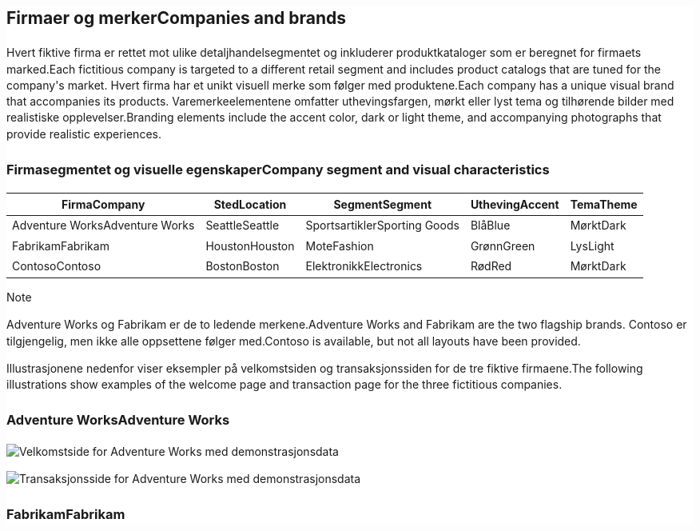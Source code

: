 ## <a name="companies-and-brands"></a><span data-ttu-id="16c79-203">Firmaer og merker</span><span class="sxs-lookup"><span data-stu-id="16c79-203">Companies and brands</span></span>

<span data-ttu-id="16c79-204">Hvert fiktive firma er rettet mot ulike detaljhandelsegmentet og inkluderer produktkataloger som er beregnet for firmaets marked.</span><span class="sxs-lookup"><span data-stu-id="16c79-204">Each fictitious company is targeted to a different retail segment and includes product catalogs that are tuned for the company's market.</span></span> <span data-ttu-id="16c79-205">Hvert firma har et unikt visuell merke som følger med produktene.</span><span class="sxs-lookup"><span data-stu-id="16c79-205">Each company has a unique visual brand that accompanies its products.</span></span> <span data-ttu-id="16c79-206">Varemerkeelementene omfatter uthevingsfargen, mørkt eller lyst tema og tilhørende bilder med realistiske opplevelser.</span><span class="sxs-lookup"><span data-stu-id="16c79-206">Branding elements include the accent color, dark or light theme, and accompanying photographs that provide realistic experiences.</span></span>

### <a name="company-segment-and-visual-characteristics"></a><span data-ttu-id="16c79-207">Firmasegmentet og visuelle egenskaper</span><span class="sxs-lookup"><span data-stu-id="16c79-207">Company segment and visual characteristics</span></span>

| <span data-ttu-id="16c79-208">Firma</span><span class="sxs-lookup"><span data-stu-id="16c79-208">Company</span></span>         | <span data-ttu-id="16c79-209">Sted</span><span class="sxs-lookup"><span data-stu-id="16c79-209">Location</span></span> | <span data-ttu-id="16c79-210">Segment</span><span class="sxs-lookup"><span data-stu-id="16c79-210">Segment</span></span>        | <span data-ttu-id="16c79-211">Utheving</span><span class="sxs-lookup"><span data-stu-id="16c79-211">Accent</span></span> | <span data-ttu-id="16c79-212">Tema</span><span class="sxs-lookup"><span data-stu-id="16c79-212">Theme</span></span> |
|-----------------|----------|----------------|--------|-------|
| <span data-ttu-id="16c79-213">Adventure Works</span><span class="sxs-lookup"><span data-stu-id="16c79-213">Adventure Works</span></span> | <span data-ttu-id="16c79-214">Seattle</span><span class="sxs-lookup"><span data-stu-id="16c79-214">Seattle</span></span>  | <span data-ttu-id="16c79-215">Sportsartikler</span><span class="sxs-lookup"><span data-stu-id="16c79-215">Sporting Goods</span></span> | <span data-ttu-id="16c79-216">Blå</span><span class="sxs-lookup"><span data-stu-id="16c79-216">Blue</span></span>   | <span data-ttu-id="16c79-217">Mørkt</span><span class="sxs-lookup"><span data-stu-id="16c79-217">Dark</span></span>  |
| <span data-ttu-id="16c79-218">Fabrikam</span><span class="sxs-lookup"><span data-stu-id="16c79-218">Fabrikam</span></span>        | <span data-ttu-id="16c79-219">Houston</span><span class="sxs-lookup"><span data-stu-id="16c79-219">Houston</span></span>  | <span data-ttu-id="16c79-220">Mote</span><span class="sxs-lookup"><span data-stu-id="16c79-220">Fashion</span></span>        | <span data-ttu-id="16c79-221">Grønn</span><span class="sxs-lookup"><span data-stu-id="16c79-221">Green</span></span>  | <span data-ttu-id="16c79-222">Lys</span><span class="sxs-lookup"><span data-stu-id="16c79-222">Light</span></span> |
| <span data-ttu-id="16c79-223">Contoso</span><span class="sxs-lookup"><span data-stu-id="16c79-223">Contoso</span></span>         | <span data-ttu-id="16c79-224">Boston</span><span class="sxs-lookup"><span data-stu-id="16c79-224">Boston</span></span>   | <span data-ttu-id="16c79-225">Elektronikk</span><span class="sxs-lookup"><span data-stu-id="16c79-225">Electronics</span></span>    | <span data-ttu-id="16c79-226">Rød</span><span class="sxs-lookup"><span data-stu-id="16c79-226">Red</span></span>    | <span data-ttu-id="16c79-227">Mørkt</span><span class="sxs-lookup"><span data-stu-id="16c79-227">Dark</span></span>  |

> [!NOTE]
> <span data-ttu-id="16c79-228">Adventure Works og Fabrikam er de to ledende merkene.</span><span class="sxs-lookup"><span data-stu-id="16c79-228">Adventure Works and Fabrikam are the two flagship brands.</span></span> <span data-ttu-id="16c79-229">Contoso er tilgjengelig, men ikke alle oppsettene følger med.</span><span class="sxs-lookup"><span data-stu-id="16c79-229">Contoso is available, but not all layouts have been provided.</span></span>

<span data-ttu-id="16c79-230">Illustrasjonene nedenfor viser eksempler på velkomstsiden og transaksjonssiden for de tre fiktive firmaene.</span><span class="sxs-lookup"><span data-stu-id="16c79-230">The following illustrations show examples of the welcome page and transaction page for the three fictitious companies.</span></span>

### <a name="adventure-works"></a><span data-ttu-id="16c79-231">Adventure Works</span><span class="sxs-lookup"><span data-stu-id="16c79-231">Adventure Works</span></span>

![Velkomstside for Adventure Works med demonstrasjonsdata](../commerce/media/demo-screen-layouts-fig-4-1a.png)

![Transaksjonsside for Adventure Works med demonstrasjonsdata](../commerce/media/demo-screen-layouts-fig-4-1b.png)

### <a name="fabrikam"></a><span data-ttu-id="16c79-234">Fabrikam</span><span class="sxs-lookup"><span data-stu-id="16c79-234">Fabrikam</span></span>
